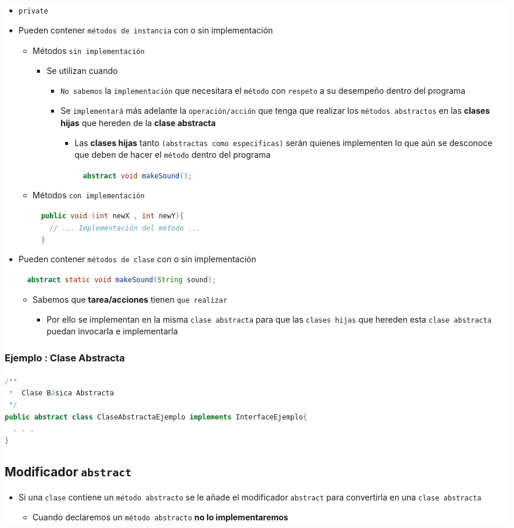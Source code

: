   * ``private``  

* Pueden contener ``métodos de instancia`` con o sin implementación

  * Métodos ``sin implementación``

    * Se utilizan cuando

      * ``No sabemos`` la ``implementación`` que necesitara el ``método`` con ``respeto`` a su desempeño dentro del programa

      * Se ``implementará`` más adelante la ``operación/acción`` que tenga que realizar los ``métodos abstractos`` en las **clases hijas** que hereden de la **clase abstracta**

        * Las **clases hijas** tanto ``(abstractas como especificas)`` serán quienes implementen lo que aún se desconoce que deben de hacer el ``método`` dentro del programa

          ```java
            abstract void makeSound();
          ```

  * Métodos ``con implementación``

      ```java
        public void (int newX , int newY){
          // ... Implementación del método ...
        }
      ```
  
* Pueden contener ``métodos de clase`` con o sin implementación

    ```java
      abstract static void makeSound(String sound);
    ```

  * Sabemos que **tarea/acciones** tienen ``que realizar``

    * Por ello se implementan en la misma ``clase abstracta`` para que las ``clases hijas`` que hereden esta ``clase abstracta`` puedan invocarla e implementarla

### Ejemplo : Clase Abstracta

```java
/**
 *  Clase Básica Abstracta
 */
public abstract class ClaseAbstractaEjemplo implements InterfaceEjemplo{
  . . .
}
```

## Modificador ``abstract``

* Si una ``clase`` contiene un ``método abstracto`` se le añade el modificador ``abstract`` para convertirla en una  ``clase abstracta``

  * Cuando declaremos un ``método abstracto`` **no lo implementaremos**
